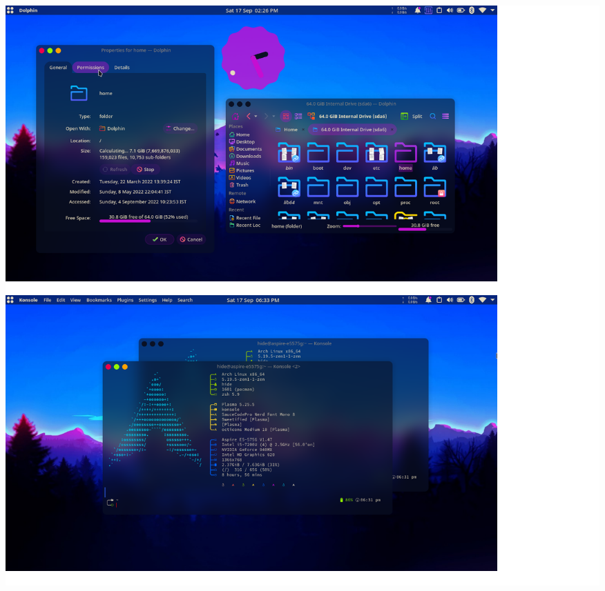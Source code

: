 <img height="400px" src="assets/20220917_194651_Screenshot_103.png" align="center"/>
<br /><br />
<img height="400px" src="assets/20220917_194632_Screenshot_109.png" align="center"/>
<br /><br />
